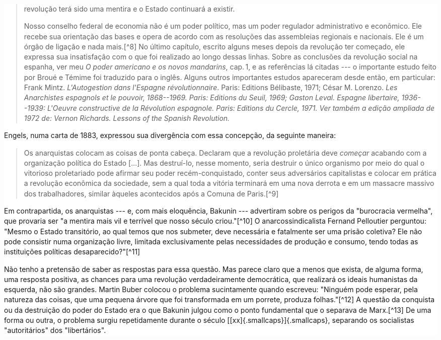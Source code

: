 > revolução terá sido uma mentira e o Estado continuará a existir.
>
> Nosso conselho federal de economia não é um poder político, mas um
> poder regulador administrativo e econômico. Ele recebe sua orientação
> das bases e opera de acordo com as resoluções das assembleias
> regionais e nacionais. Ele é um órgão de ligação e nada mais.[^8] No
> último capítulo, escrito alguns meses depois da revolução ter
> começado, ele expressa sua insatisfação com o que foi realizado ao
> longo dessas linhas. Sobre as conclusões da revolução social na
> espanha, ver meu *O poder americano e os novos mandarins*, cap. 1, e
> as referências lá citadas --- o importante estudo feito por Broué e
> Témime foi traduzido para o inglês. Alguns outros importantes estudos
> apareceram desde então, em particular: Frank Mintz. *L'Autogestion
> dans l'Espagne révolutionnaire*. Paris: Editions Bélibaste, 1971;
> César M. Lorenzo. *Les Anarchistes espagnols et le pouvoir,
> 1868--1969. Paris: Editions du Seuil, 1969; Gaston Leval. *Espagne
> libertaire, 1936--1939: L'Oeuvre constructive de la Révolution
> espagnole*. Paris: Editions du Cercle, 1971. Ver também a edição
> ampliada de 1972 de: Vernon Richards. *Lessons of the Spanish
> Revolution*.*

Engels, numa carta de 1883, expressou sua divergência com essa
concepção, da seguinte maneira:

> Os anarquistas colocam as coisas de ponta cabeça. Declaram que a
> revolução proletária deve *começar* acabando com a organização
> política do Estado \[...\]. Mas destruí-lo, nesse momento, seria
> destruir o único organismo por meio do qual o vitorioso proletariado
> pode afirmar seu poder recém-conquistado, conter seus adversários
> capitalistas e colocar em prática a revolução econômica da sociedade,
> sem a qual toda a vitória terminará em uma nova derrota e em um
> massacre massivo dos trabalhadores, similar àqueles acontecidos após a
> Comuna de Paris.[^9]

Em contrapartida, os anarquistas --- e, com mais eloquência, Bakunin ---
advertiram sobre os perigos da "burocracia vermelha", que provaria ser
"a mentira mais vil e terrível que nosso século criou."[^10] O
anarcossindicalista Fernand Pelloutier perguntou: "Mesmo o Estado
transitório, ao qual temos que nos submeter, deve necessária e
fatalmente ser uma prisão coletiva? Ele não pode consistir numa
organização livre, limitada exclusivamente pelas necessidades de
produção e consumo, tendo todas as instituições políticas
desaparecido?"[^11]

Não tenho a pretensão de saber as respostas para essa questão. Mas
parece claro que a menos que exista, de alguma forma, uma resposta
positiva, as chances para uma revolução verdadeiramente democrática, que
realizará os ideais humanistas da esquerda, não são grandes. Martin
Buber colocou o problema sucintamente quando escreveu: "Ninguém pode
esperar, pela natureza das coisas, que uma pequena árvore que foi
transformada em um porrete, produza folhas."[^12] A questão da conquista
ou da destruição do poder do Estado era o que Bakunin julgou como o
ponto fundamental que o separava de Marx.[^13] De uma forma ou outra, o
problema surgiu repetidamente durante o século
[[xx]{.smallcaps}]{.smallcaps}, separando os socialistas "autoritários"
dos "libertários".
